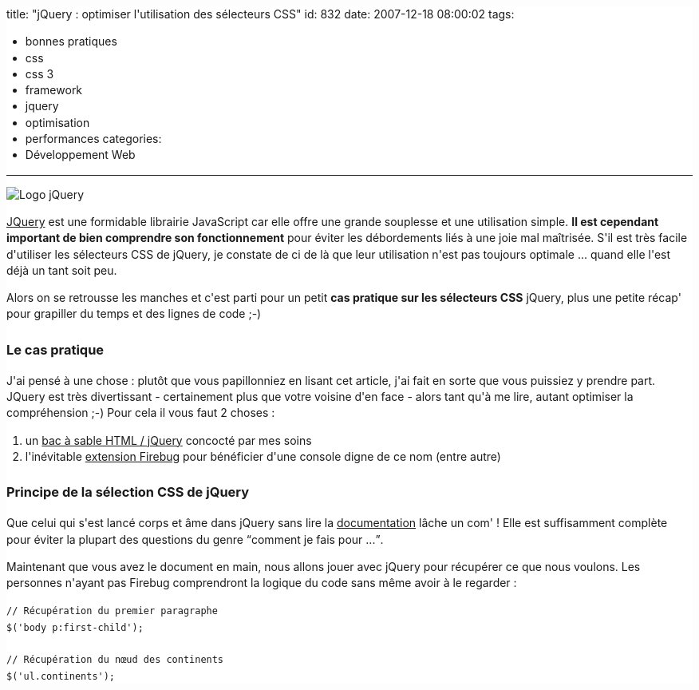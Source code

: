 title: "jQuery : optimiser l'utilisation des sélecteurs CSS"
id: 832
date: 2007-12-18 08:00:02
tags: 
- bonnes pratiques
- css
- css 3
- framework
- jquery
- optimisation
- performances
categories: 
- Développement Web
---

![Logo jQuery](https://oncletom.io/images/2007/12/jquery-logo.png)

[JQuery](http://jquery.com) est une formidable librairie JavaScript car elle offre une grande souplesse et une utilisation simple. **Il est cependant important de bien comprendre son fonctionnement** pour éviter les débordements liés à une joie mal maîtrisée.
S'il est très facile d'utiliser les sélecteurs CSS de jQuery, je constate de ci de là que leur utilisation n'est pas toujours optimale ... quand elle l'est déjà un tant soit peu.

Alors on se retrousse les manches et c'est parti pour un petit **cas pratique sur les sélecteurs CSS** jQuery, plus une petite récap' pour grapiller du temps et des lignes de code ;-)


### Le cas pratique

J'ai pensé à une chose : plutôt que vous papillonniez en lisant cet article, j'ai fait en sorte que vous puissiez y prendre part. JQuery est très divertissant - certainement plus que votre voisine d'en face - alors tant qu'à me lire, autant optimiser la compréhension ;-)
Pour cela il vous faut 2 choses :

1.  un [bac à sable HTML / jQuery](https://oncletom.io/images/2007/12/sandbox-oncletom-20071217.htm "Sandbox HTML / jQuery") concocté par mes soins
2.  l'inévitable [extension Firebug](https://addons.mozilla.org/fr/firefox/addon/1843) pour bénéficier d'une console digne de ce nom (entre autre)

### Principe de la sélection CSS de jQuery

Que celui qui s'est lancé corps et âme dans jQuery sans lire la [documentation](http://docs.jquery.com/Selectors "documentation jQuery") lâche un com' ! Elle est suffisamment complète pour éviter la plupart des questions du genre <q>comment je fais pour ...</q>.

Maintenant que vous avez le document en main, nous allons jouer avec jQuery pour récupérer ce que nous voulons. Les personnes n'ayant pas Firebug comprendront la logique du code sans même avoir à le regarder :

    // Récupération du premier paragraphe
    $('body p:first-child');

    // Récupération du nœud des continents
    $('ul.continents');
